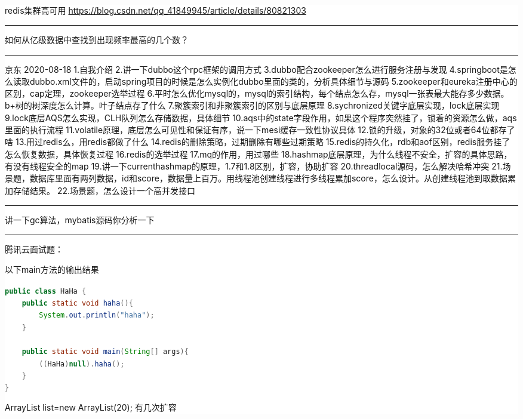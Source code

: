 redis集群高可用
https://blog.csdn.net/qq_41849945/article/details/80821303

---

 如何从亿级数据中查找到出现频率最高的几个数？ 

---

 京东 2020-08-18
1.自我介绍
2.讲一下dubbo这个rpc框架的调用方式
3.dubbo配合zookeeper怎么进行服务注册与发现
4.springboot是怎么读取dubbo.xml文件的，启动spring项目的时候是怎么实例化dubbo里面的类的，分析具体细节与源码
5.zookeeper和eureka注册中心的区别，cap定理，zookeeper选举过程
6.平时怎么优化mysql的，mysql的索引结构，每个结点怎么存，mysql一张表最大能存多少数据。b+树的树深度怎么计算。叶子结点存了什么
7.聚簇索引和非聚簇索引的区别与底层原理
8.sychronized关键字底层实现，lock底层实现
9.lock底层AQS怎么实现，CLH队列怎么存储数据，具体细节
10.aqs中的state字段作用，如果这个程序突然挂了，锁着的资源怎么做，aqs里面的执行流程
11.volatile原理，底层怎么可见性和保证有序，说一下mesi缓存一致性协议具体
12.锁的升级，对象的32位或者64位都存了啥
13.用过redis么，用redis都做了什么
14.redis的删除策略，过期删除有哪些过期策略
15.redis的持久化，rdb和aof区别，redis服务挂了怎么恢复数据，具体恢复过程
16.redis的选举过程
17.mq的作用，用过哪些
18.hashmap底层原理，为什么线程不安全，扩容的具体思路，有没有线程安全的map
19.讲一下currenthashmap的原理，1.7和1.8区别，扩容，协助扩容
20.threadlocal源码，怎么解决哈希冲突
21.场景题，数据库里面有两列数据，id和score，数据量上百万。用线程池创建线程进行多线程累加score，怎么设计。从创建线程池到取数据累加存储结果。
22.场景题，怎么设计一个高并发接口 

---

 讲一下gc算法，mybatis源码你分析一下 

---

腾讯云面试题：

以下main方法的输出结果

```java
public class HaHa {
    public static void haha(){
        System.out.println("haha");
    }

    public static void main(String[] args){
        ((HaHa)null).haha();           
    }
}
```

ArrayList list=new ArrayList(20);
有几次扩容
